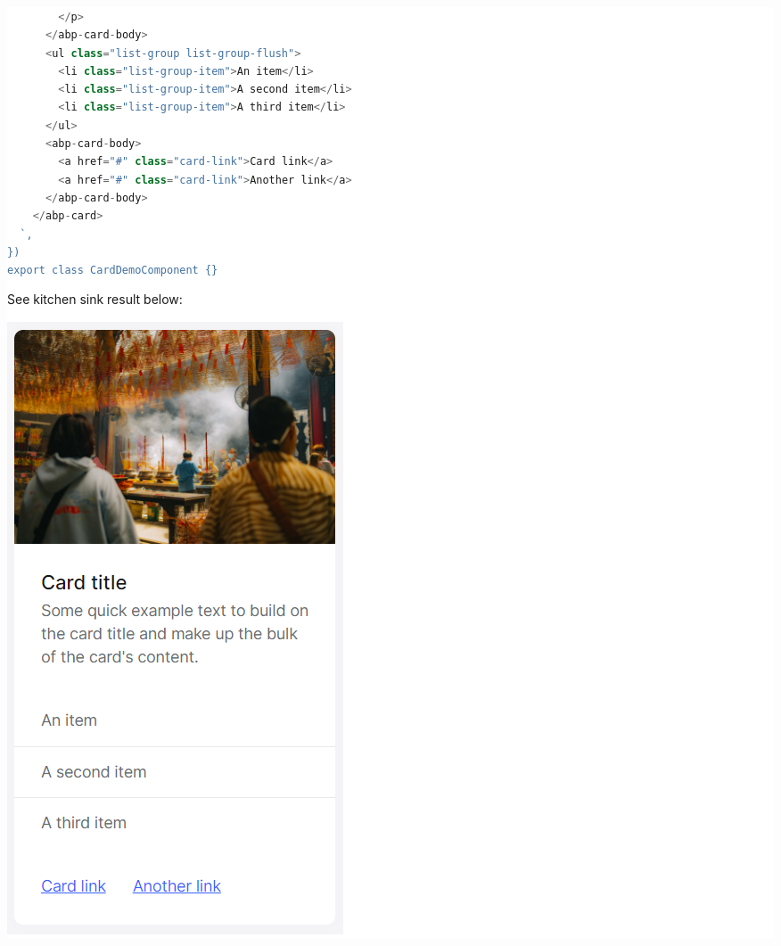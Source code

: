 ```ts
        </p>
      </abp-card-body>
      <ul class="list-group list-group-flush">
        <li class="list-group-item">An item</li>
        <li class="list-group-item">A second item</li>
        <li class="list-group-item">A third item</li>
      </ul>
      <abp-card-body>
        <a href="#" class="card-link">Card link</a>
        <a href="#" class="card-link">Another link</a>
      </abp-card-body>
    </abp-card>
  `,
})
export class CardDemoComponent {}
```
See kitchen sink result below:

![abp-card-kitchen-sink](./images/abp-card-kitchen-sink.png)
